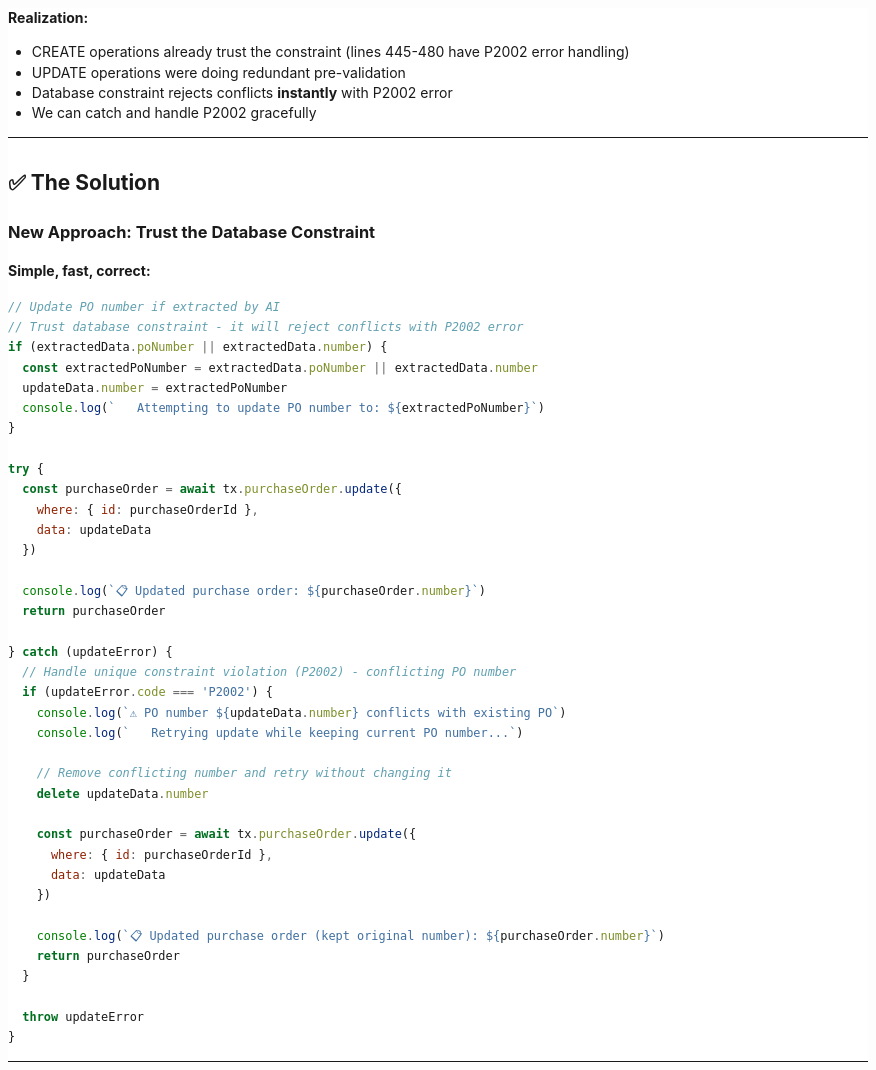 **Realization:**
- CREATE operations already trust the constraint (lines 445-480 have P2002 error handling)
- UPDATE operations were doing redundant pre-validation
- Database constraint rejects conflicts **instantly** with P2002 error
- We can catch and handle P2002 gracefully

---

## ✅ The Solution

### New Approach: Trust the Database Constraint

**Simple, fast, correct:**
```javascript
// Update PO number if extracted by AI
// Trust database constraint - it will reject conflicts with P2002 error
if (extractedData.poNumber || extractedData.number) {
  const extractedPoNumber = extractedData.poNumber || extractedData.number
  updateData.number = extractedPoNumber
  console.log(`   Attempting to update PO number to: ${extractedPoNumber}`)
}

try {
  const purchaseOrder = await tx.purchaseOrder.update({
    where: { id: purchaseOrderId },
    data: updateData
  })
  
  console.log(`📋 Updated purchase order: ${purchaseOrder.number}`)
  return purchaseOrder
  
} catch (updateError) {
  // Handle unique constraint violation (P2002) - conflicting PO number
  if (updateError.code === 'P2002') {
    console.log(`⚠️ PO number ${updateData.number} conflicts with existing PO`)
    console.log(`   Retrying update while keeping current PO number...`)
    
    // Remove conflicting number and retry without changing it
    delete updateData.number
    
    const purchaseOrder = await tx.purchaseOrder.update({
      where: { id: purchaseOrderId },
      data: updateData
    })
    
    console.log(`📋 Updated purchase order (kept original number): ${purchaseOrder.number}`)
    return purchaseOrder
  }
  
  throw updateError
}
```

---